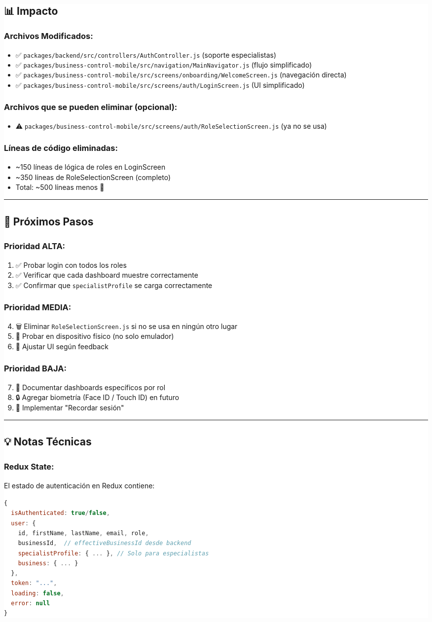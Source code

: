 
## 📊 Impacto

### Archivos Modificados:
- ✅ `packages/backend/src/controllers/AuthController.js` (soporte especialistas)
- ✅ `packages/business-control-mobile/src/navigation/MainNavigator.js` (flujo simplificado)
- ✅ `packages/business-control-mobile/src/screens/onboarding/WelcomeScreen.js` (navegación directa)
- ✅ `packages/business-control-mobile/src/screens/auth/LoginScreen.js` (UI simplificado)

### Archivos que se pueden eliminar (opcional):
- ⚠️ `packages/business-control-mobile/src/screens/auth/RoleSelectionScreen.js` (ya no se usa)

### Líneas de código eliminadas:
- ~150 líneas de lógica de roles en LoginScreen
- ~350 líneas de RoleSelectionScreen (completo)
- Total: ~500 líneas menos 🎉

---

## 🚀 Próximos Pasos

### Prioridad ALTA:
1. ✅ Probar login con todos los roles
2. ✅ Verificar que cada dashboard muestre correctamente
3. ✅ Confirmar que `specialistProfile` se carga correctamente

### Prioridad MEDIA:
4. 🗑️ Eliminar `RoleSelectionScreen.js` si no se usa en ningún otro lugar
5. 📱 Probar en dispositivo físico (no solo emulador)
6. 🎨 Ajustar UI según feedback

### Prioridad BAJA:
7. 📝 Documentar dashboards específicos por rol
8. 🔒 Agregar biometría (Face ID / Touch ID) en futuro
9. 💾 Implementar "Recordar sesión"

---

## 💡 Notas Técnicas

### Redux State:
El estado de autenticación en Redux contiene:
```javascript
{
  isAuthenticated: true/false,
  user: {
    id, firstName, lastName, email, role,
    businessId,  // effectiveBusinessId desde backend
    specialistProfile: { ... }, // Solo para especialistas
    business: { ... }
  },
  token: "...",
  loading: false,
  error: null
}
```
